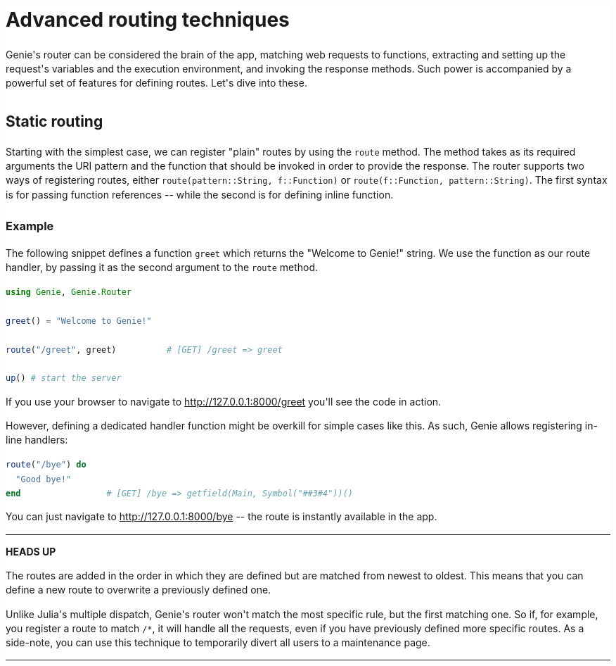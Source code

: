 # Advanced routing techniques

Genie's router can be considered the brain of the app, matching web requests to functions, extracting and setting up the request's variables and the execution environment, and invoking the response methods. Such power is accompanied by a powerful set of features for defining routes. Let's dive into these.

## Static routing

Starting with the simplest case, we can register "plain" routes by using the `route` method. The method takes as its required arguments the URI pattern and the function that should be invoked in order to provide the response. The router supports two ways of registering routes, either `route(pattern::String, f::Function)` or `route(f::Function, pattern::String)`. The first syntax is for passing function references -- while the second is for defining inline function.

### Example

The following snippet defines a function `greet` which returns the "Welcome to Genie!" string. We use the function as our route handler, by passing it as the second argument to the `route` method.

```julia
using Genie, Genie.Router

greet() = "Welcome to Genie!"

route("/greet", greet)          # [GET] /greet => greet

up() # start the server
```

If you use your browser to navigate to <http://127.0.0.1:8000/greet> you'll see the code in action.

However, defining a dedicated handler function might be overkill for simple cases like this. As such, Genie allows registering in-line handlers:

```julia
route("/bye") do
  "Good bye!"
end                 # [GET] /bye => getfield(Main, Symbol("##3#4"))()
```

You can just navigate to <http://127.0.0.1:8000/bye> -- the route is instantly available in the app.

---
**HEADS UP**

The routes are added in the order in which they are defined but are matched from newest to oldest. This means that you can define a new route to overwrite a previously defined one.

Unlike Julia's multiple dispatch, Genie's router won't match the most specific rule, but the first matching one. So if, for example, you register a route to match `/*`, it will handle all the requests, even if you have previously defined more specific routes. As a side-note, you can use this technique to temporarily divert all users to a maintenance page.

---